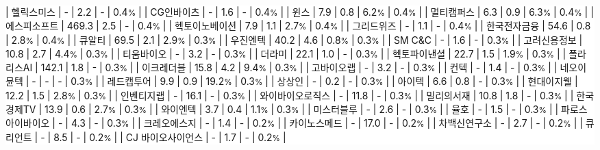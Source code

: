 | 헬릭스미스 | - | 2.2 | - | 0.4<small>%</small> |
| CG인바이츠 | - | 1.6 | - | 0.4<small>%</small> |
| 윈스 | 7.9 | 0.8 | 6.2<small>%</small> | 0.4<small>%</small> |
| 멀티캠퍼스 | 6.3 | 0.9 | 6.3<small>%</small> | 0.4<small>%</small> |
| 에스피소프트 | 469.3 | 2.5 | - | 0.4<small>%</small> |
| 헥토이노베이션 | 7.9 | 1.1 | 2.7<small>%</small> | 0.4<small>%</small> |
| 그리드위즈 | - | 1.1 | - | 0.4<small>%</small> |
| 한국전자금융 | 54.6 | 0.8 | 2.8<small>%</small> | 0.4<small>%</small> |
| 큐알티 | 69.5 | 2.1 | 2.9<small>%</small> | 0.3<small>%</small> |
| 우진엔텍 | 40.2 | 4.6 | 0.8<small>%</small> | 0.3<small>%</small> |
| SM C&C | - | 1.6 | - | 0.3<small>%</small> |
| 고려신용정보 | 10.8 | 2.7 | 4.4<small>%</small> | 0.3<small>%</small> |
| 티움바이오 | - | 3.2 | - | 0.3<small>%</small> |
| 더라미 | 22.1 | 1.0 | - | 0.3<small>%</small> |
| 헥토파이낸셜 | 22.7 | 1.5 | 1.9<small>%</small> | 0.3<small>%</small> |
| 폴라리스AI | 142.1 | 1.8 | - | 0.3<small>%</small> |
| 이크레더블 | 15.8 | 4.2 | 9.4<small>%</small> | 0.3<small>%</small> |
| 고바이오랩 | - | 3.2 | - | 0.3<small>%</small> |
| 컨텍 | - | 1.4 | - | 0.3<small>%</small> |
| 네오이뮨텍 | - | - | - | 0.3<small>%</small> |
| 레드캡투어 | 9.9 | 0.9 | 19.2<small>%</small> | 0.3<small>%</small> |
| 상상인 | - | 0.2 | - | 0.3<small>%</small> |
| 아이텍 | 6.6 | 0.8 | - | 0.3<small>%</small> |
| 현대이지웰 | 12.2 | 1.5 | 2.8<small>%</small> | 0.3<small>%</small> |
| 인벤티지랩 | - | 16.1 | - | 0.3<small>%</small> |
| 와이바이오로직스 | - | 11.8 | - | 0.3<small>%</small> |
| 밀리의서재 | 10.8 | 1.8 | - | 0.3<small>%</small> |
| 한국경제TV | 13.9 | 0.6 | 2.7<small>%</small> | 0.3<small>%</small> |
| 와이엔텍 | 3.7 | 0.4 | 1.1<small>%</small> | 0.3<small>%</small> |
| 미스터블루 | - | 2.6 | - | 0.3<small>%</small> |
| 율호 | - | 1.5 | - | 0.3<small>%</small> |
| 파로스아이바이오 | - | 4.3 | - | 0.3<small>%</small> |
| 크레오에스지 | - | 1.4 | - | 0.2<small>%</small> |
| 카이노스메드 | - | 17.0 | - | 0.2<small>%</small> |
| 차백신연구소 | - | 2.7 | - | 0.2<small>%</small> |
| 큐리언트 | - | 8.5 | - | 0.2<small>%</small> |
| CJ 바이오사이언스 | - | 1.7 | - | 0.2<small>%</small> |